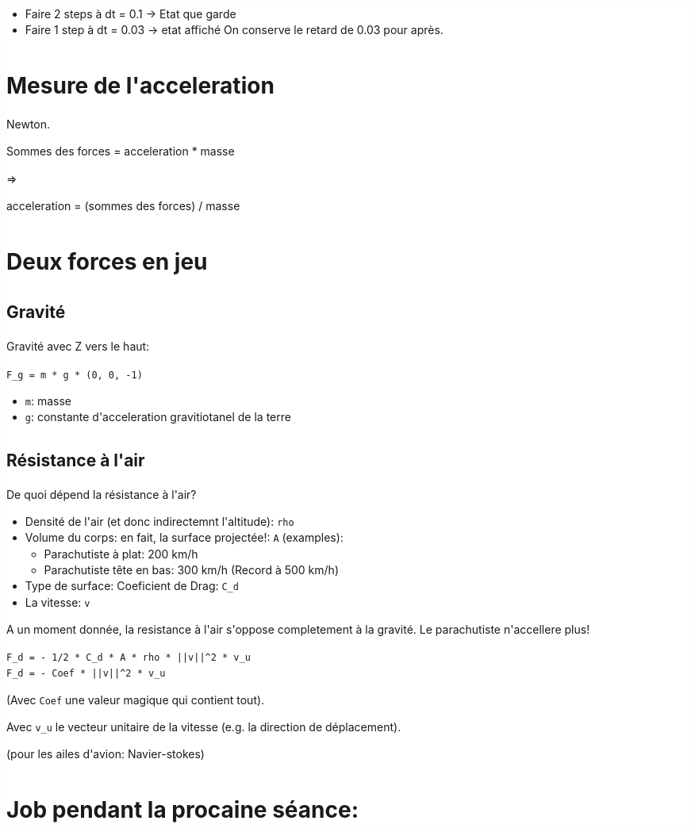 - Faire 2 steps à dt = 0.1 -> Etat que garde
- Faire 1 step à dt = 0.03 -> etat affiché
On conserve le retard de 0.03 pour après.

# Mesure de l'acceleration

Newton.

Sommes des forces = acceleration * masse

=>

acceleration = (sommes des forces) / masse

# Deux forces en jeu

## Gravité

Gravité avec Z vers le haut:

```
F_g = m * g * (0, 0, -1)
```

- `m`: masse
- `g`: constante d'acceleration gravitiotanel de la terre

## Résistance à l'air

De quoi dépend la résistance à l'air?

- Densité de l'air (et donc indirectemnt l'altitude): `rho`
- Volume du corps: en fait, la surface projectée!: `A`
  (examples):
    - Parachutiste à plat: 200 km/h
    - Parachutiste tête en bas: 300 km/h (Record à 500 km/h)
- Type de surface: Coeficient de Drag: `C_d`
- La vitesse: `v`

A un moment donnée, la resistance à l'air s'oppose completement à la gravité. Le parachutiste n'accellere plus!

```
F_d = - 1/2 * C_d * A * rho * ||v||^2 * v_u
F_d = - Coef * ||v||^2 * v_u 
```

(Avec `Coef` une valeur magique qui contient tout).

Avec `v_u` le vecteur unitaire de la vitesse (e.g. la direction de déplacement).

(pour les ailes d'avion: Navier-stokes)

# Job pendant la procaine séance:
